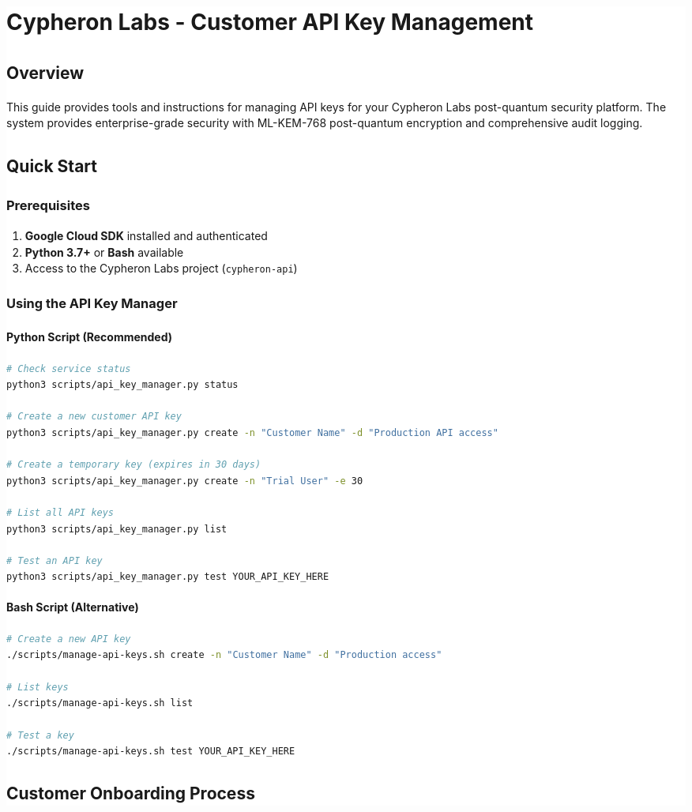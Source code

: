 # Cypheron Labs - Customer API Key Management

## Overview

This guide provides tools and instructions for managing API keys for your Cypheron Labs post-quantum security platform. The system provides enterprise-grade security with ML-KEM-768 post-quantum encryption and comprehensive audit logging.

## Quick Start

### Prerequisites

1. **Google Cloud SDK** installed and authenticated
2. **Python 3.7+** or **Bash** available
3. Access to the Cypheron Labs project (`cypheron-api`)

### Using the API Key Manager

#### Python Script (Recommended)
```bash
# Check service status
python3 scripts/api_key_manager.py status

# Create a new customer API key
python3 scripts/api_key_manager.py create -n "Customer Name" -d "Production API access"

# Create a temporary key (expires in 30 days)
python3 scripts/api_key_manager.py create -n "Trial User" -e 30

# List all API keys
python3 scripts/api_key_manager.py list

# Test an API key
python3 scripts/api_key_manager.py test YOUR_API_KEY_HERE
```

#### Bash Script (Alternative)
```bash
# Create a new API key
./scripts/manage-api-keys.sh create -n "Customer Name" -d "Production access"

# List keys
./scripts/manage-api-keys.sh list

# Test a key
./scripts/manage-api-keys.sh test YOUR_API_KEY_HERE
```

## Customer Onboarding Process
